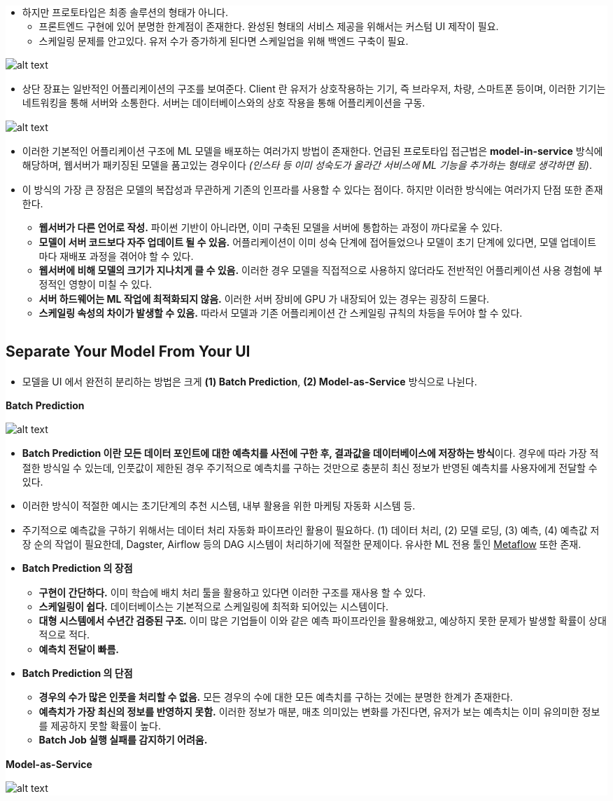 - 하지만 프로토타입은 최종 솔루션의 형태가 아니다.
    - 프론트엔드 구현에 있어 분명한 한계점이 존재한다. 완성된 형태의 서비스 제공을 위해서는 커스텀 UI 제작이 필요.
    - 스케일링 문제를 안고있다. 유저 수가 증가하게 된다면 스케일업을 위해 백엔드 구축이 필요.

![alt text](mlops/images/fsdl_5_3.png)

- 상단 장표는 일반적인 어플리케이션의 구조를 보여준다. Client 란 유저가 상호작용하는 기기, 즉 브라우저, 차량, 스마트폰 등이며, 이러한 기기는 네트워킹을 통해 서버와 소통한다. 서버는 데이터베이스와의 상호 작용을 통해 어플리케이션을 구동.

![alt text](mlops/images/fsdl_5_4.png)

- 이러한 기본적인 어플리케이션 구조에 ML 모델을 배포하는 여러가지 방법이 존재한다. 언급된 프로토타입 접근법은 **model-in-service** 방식에 해당하며, 웹서버가 패키징된 모델을 품고있는 경우이다 *(인스타 등 이미 성숙도가 올라간 서비스에 ML 기능을 추가하는 형태로 생각하면 됨)*.

- 이 방식의 가장 큰 장점은 모델의 복잡성과 무관하게 기존의 인프라를 사용할 수 있다는 점이다. 하지만 이러한 방식에는 여러가지 단점 또한 존재한다.
    - **웹서버가 다른 언어로 작성.** 파이썬 기반이 아니라면, 이미 구축된 모델을 서버에 통합하는 과정이 까다로울 수 있다.
    - **모델이 서버 코드보다 자주 업데이트 될 수 있음.** 어플리케이션이 이미 성숙 단계에 접어들었으나 모델이 초기 단계에 있다면, 모델 업데이트 마다 재배포 과정을 겪어야 할 수 있다.
    - **웹서버에 비해 모델의 크기가 지나치게 클 수 있음.** 이러한 경우 모델을 직접적으로 사용하지 않더라도 전반적인 어플리케이션 사용 경험에 부정적인 영향이 미칠 수 있다.
    - **서버 하드웨어는 ML 작업에 최적화되지 않음.** 이러한 서버 장비에 GPU 가 내장되어 있는 경우는 굉장히 드물다.
    - **스케일링 속성의 차이가 발생할 수 있음.** 따라서 모델과 기존 어플리케이션 간 스케일링 규칙의 차등을 두어야 할 수 있다.

## Separate Your Model From Your UI

- 모델을 UI 에서 완전히 분리하는 방법은 크게 **(1) Batch Prediction**, **(2) Model-as-Service** 방식으로 나뉜다.

**Batch Prediction**

![alt text](mlops/images/fsdl_5_5.png)

- **Batch Prediction 이란 모든 데이터 포인트에 대한 예측치를 사전에 구한 후, 결과값을 데이터베이스에 저장하는 방식**이다. 경우에 따라 가장 적절한 방식일 수 있는데, 인풋값이 제한된 경우 주기적으로 예측치를 구하는 것만으로 충분히 최신 정보가 반영된 예측치를 사용자에게 전달할 수 있다.

- 이러한 방식이 적절한 예시는 초기단계의 추천 시스템, 내부 활용을 위한 마케팅 자동화 시스템 등.

- 주기적으로 예측값을 구하기 위해서는 데이터 처리 자동화 파이프라인 활용이 필요하다. (1) 데이터 처리, (2) 모델 로딩, (3) 예측, (4) 예측값 저장 순의 작업이 필요한데, Dagster, Airflow 등의 DAG 시스템이 처리하기에 적절한 문제이다. 유사한 ML 전용 툴인 [Metaflow](https://metaflow.org/) 또한 존재.

- **Batch Prediction 의 장점**
    - **구현이 간단하다.** 이미 학습에 배치 처리 툴을 활용하고 있다면 이러한 구조를 재사용 할 수 있다.
    - **스케일링이 쉽다.** 데이터베이스는 기본적으로 스케일링에 최적화 되어있는 시스템이다.
    - **대형 시스템에서 수년간 검증된 구조.** 이미 많은 기업들이 이와 같은 예측 파이프라인을 활용해왔고, 예상하지 못한 문제가 발생할 확률이 상대적으로 적다.
    - **예측치 전달이 빠름.**

- **Batch Prediction 의 단점**
    - **경우의 수가 많은 인풋을 처리할 수 없음.** 모든 경우의 수에 대한 모든 예측치를 구하는 것에는 분명한 한계가 존재한다.
    - **예측치가 가장 최신의 정보를 반영하지 못함.** 이러한 정보가 매분, 매초 의미있는 변화를 가진다면, 유저가 보는 예측치는 이미 유의미한 정보를 제공하지 못할 확률이 높다.
    - **Batch Job 실행 실패를 감지하기 어려움.**

**Model-as-Service**

![alt text](mlops/images/fsdl_5_6.png)
